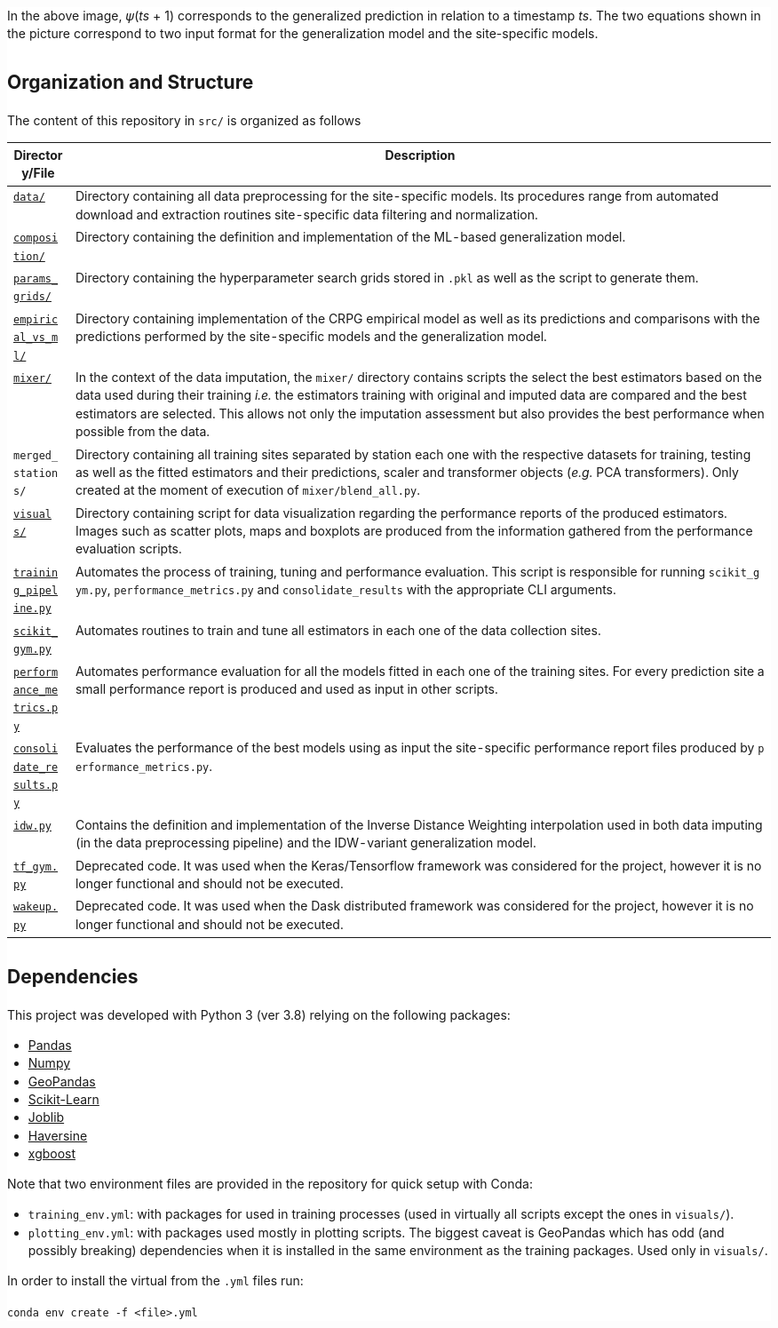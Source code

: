 In the above image, 𝜓(*ts* + 1) corresponds to the generalized prediction in relation to a timestamp *ts*. The two equations shown in the picture correspond to two input format for the generalization model and the site-specific models.

## Organization and Structure

The content of this repository in `src/` is organized as follows

| Directory/File | Description |
| -------------- | ----------- |
| [`data/`](https://github.com/lfenzo/ml-solar-sao-paulo/tree/master/src/data) | Directory containing all data preprocessing for the site-specific models. Its procedures range from automated download and extraction routines site-specific data filtering and normalization.|
| [`composition/`](https://github.com/lfenzo/ml-solar-sao-paulo/tree/master/src/composition) | Directory containing the definition and implementation of the ML-based generalization model. |
| [`params_grids/`](https://github.com/lfenzo/ml-solar-sao-paulo/blob/master/src/param_grids/gen_param_grid.py) | Directory containing the hyperparameter search grids stored in `.pkl` as well as the script to generate them.|
| [`empirical_vs_ml/`](https://github.com/lfenzo/ml-solar-sao-paulo/tree/master/src/empirical_vs_ml) | Directory containing implementation of the CRPG empirical model as well as its predictions and comparisons with the predictions performed by the site-specific models and the generalization model.|
| [`mixer/`](https://github.com/lfenzo/ml-solar-sao-paulo/tree/master/src/mixer) | In the context of the data imputation, the `mixer/` directory contains scripts the select the best estimators based on the data used during their training *i.e.* the estimators training with original and imputed data are compared and the best estimators are selected. This allows not only the imputation assessment but also provides the best performance when possible from the data.|
| `merged_stations/` | Directory containing all training sites separated by station each one with the respective datasets for training, testing as well as the fitted estimators and their predictions, scaler and transformer objects (*e.g.* PCA transformers). Only created at the moment of execution of `mixer/blend_all.py`.|
| [`visuals/`](https://github.com/lfenzo/ml-solar-sao-paulo/tree/master/src/visuals) | Directory containing script for data visualization regarding the performance reports of the produced estimators. Images such as scatter plots, maps and boxplots are produced from the information gathered from the performance evaluation scripts. |
| [`training_pipeline.py`](https://github.com/lfenzo/ml-solar-sao-paulo/blob/master/src/training_pipeline.py) | Automates the process of training, tuning and performance evaluation. This script is responsible for running `scikit_gym.py`, `performance_metrics.py` and `consolidate_results` with the appropriate CLI arguments. |
| [`scikit_gym.py`](https://github.com/lfenzo/ml-solar-sao-paulo/blob/master/src/scikit_gym.py) | Automates routines to train and tune all estimators in each one of the data collection sites.  |
| [`performance_metrics.py`](https://github.com/lfenzo/ml-solar-sao-paulo/blob/master/src/performance_metrics.py) | Automates performance evaluation for all the models fitted in each one of the training sites. For every prediction site a small performance report is produced and used as input in other scripts.
| [`consolidate_results.py`](https://github.com/lfenzo/ml-solar-sao-paulo/blob/master/src/consolidate_results.py) | Evaluates the performance of the best models using as input the site-specific performance report files produced by `performance_metrics.py`.|
| [`idw.py`](https://github.com/lfenzo/ml-solar-sao-paulo/blob/master/src/idw.py) | Contains the definition and implementation of the Inverse Distance Weighting interpolation used in both data imputing (in the data preprocessing pipeline) and the IDW-variant generalization model.|
| [`tf_gym.py`](https://github.com/lfenzo/ml-solar-sao-paulo/blob/master/src/tf_gym.py) | Deprecated code. It was used when the Keras/Tensorflow framework was considered for the project, however it is no longer functional and should not be executed.|
| [`wakeup.py`](https://github.com/lfenzo/ml-solar-sao-paulo/blob/master/src/wakeup.py) | Deprecated code. It was used when the Dask distributed framework was considered for the project, however it is no longer functional and should not be executed.|

## Dependencies

This project was developed with Python 3 (ver 3.8) relying on the following packages:

- [Pandas](https://pandas.pydata.org/)
- [Numpy](https://numpy.org/)
- [GeoPandas](https://geopandas.org/en/stable/)
- [Scikit-Learn](https://scikit-learn.org/stable/index.html)
- [Joblib](https://joblib.readthedocs.io/en/latest/)
- [Haversine](https://pypi.org/project/haversine/)
- [xgboost](https://xgboost.ai/)

Note that two environment files are provided in the repository for quick setup with Conda: 

- `training_env.yml`:  with packages for used in training processes (used in virtually all scripts except the ones in `visuals/`).
- `plotting_env.yml`: with packages used mostly in plotting scripts. The biggest caveat is GeoPandas which has odd (and possibly breaking) dependencies when it is installed in the same environment as the training packages. Used only in `visuals/`.

In order to install the virtual from the `.yml` files run:

```
conda env create -f <file>.yml
```
